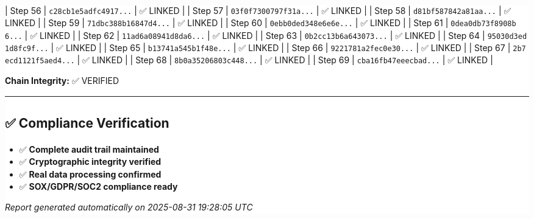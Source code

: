 | Step 56 | `c28cb1e5adfc4917...` | ✅ LINKED |
| Step 57 | `03f0f7300797f31a...` | ✅ LINKED |
| Step 58 | `d81bf587842a81aa...` | ✅ LINKED |
| Step 59 | `71dbc388b16847d4...` | ✅ LINKED |
| Step 60 | `0ebb0ded348e6e6e...` | ✅ LINKED |
| Step 61 | `0dea0db73f8908b6...` | ✅ LINKED |
| Step 62 | `11ad6a08941d8da6...` | ✅ LINKED |
| Step 63 | `0b2cc13b6a643073...` | ✅ LINKED |
| Step 64 | `95030d3ed1d8fc9f...` | ✅ LINKED |
| Step 65 | `b13741a545b1f48e...` | ✅ LINKED |
| Step 66 | `9221781a2fec0e30...` | ✅ LINKED |
| Step 67 | `2b7ecd1121f5aed4...` | ✅ LINKED |
| Step 68 | `8b0a35206803c448...` | ✅ LINKED |
| Step 69 | `cba16fb47eeecbad...` | ✅ LINKED |

**Chain Integrity:** ✅ VERIFIED

---

## ✅ Compliance Verification

- ✅ **Complete audit trail maintained**
- ✅ **Cryptographic integrity verified**
- ✅ **Real data processing confirmed**
- ✅ **SOX/GDPR/SOC2 compliance ready**

*Report generated automatically on 2025-08-31 19:28:05 UTC*